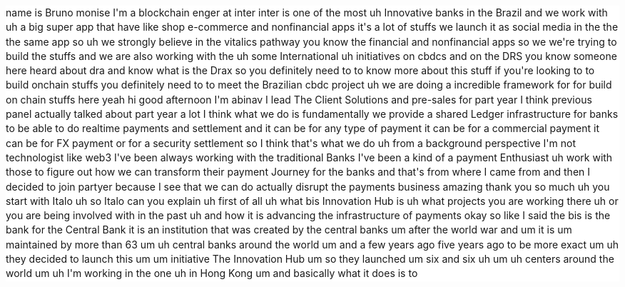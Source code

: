name is Bruno monise I'm a blockchain
enger at inter inter is one of the most
uh Innovative banks in the Brazil and we
work with uh a big super app that have
like shop e-commerce and nonfinancial
apps it's a lot of stuffs we launch it
as social media in the the the same app
so uh we strongly believe in the
vitalics pathway you know the financial
and nonfinancial apps so we we're trying
to build the stuffs and we are also
working with the uh some International
uh initiatives on cbdcs and on the DRS
you know someone here heard about dra
and know what is the
Drax so you definitely need to to know
more about this stuff if you're looking
to to build onchain stuffs you
definitely need to to meet the Brazilian
cbdc project uh we are doing a
incredible framework for for build on
chain stuffs
here yeah hi good afternoon I'm abinav I
lead The Client Solutions and pre-sales
for part year I think previous panel
actually talked about part year a lot I
think what we do is fundamentally we
provide a shared Ledger infrastructure
for banks to be able to do realtime
payments and settlement and it can be
for any type of payment it can be for a
commercial payment it can be for FX
payment or for a security settlement so
I think that's what we do uh from a
background perspective I'm not
technologist like web3 I've been always
working with the traditional Banks I've
been a kind of a payment Enthusiast uh
work with those to figure out how we can
transform their payment Journey for the
banks and that's from where I came from
and then I decided to join partyer
because I see that we can do actually
disrupt the payments
business amazing thank you so much uh
you start with Italo uh so Italo can you
explain uh first of all uh what bis
Innovation Hub is uh what projects you
are working there uh or you are being
involved with in the past uh and how it
is advancing the infrastructure of
payments okay so like I said the bis is
the bank for the Central Bank it is an
institution that was created by the
central banks um after the world war and
um it is um maintained by more than 63
um uh central banks around the world um
and a few years ago five years ago to be
more exact um uh they decided to launch
this um um initiative The Innovation Hub
um so they launched um six and six uh um
uh centers around the world um uh I'm
working in the one uh in Hong Kong um
and basically what it does is to